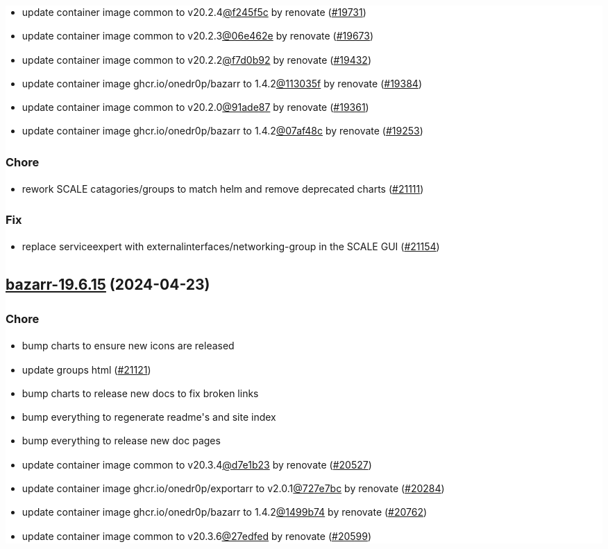 - update container image common to v20.2.4[@f245f5c](https://github.com/f245f5c) by renovate ([#19731](https://github.com/truecharts/charts/issues/19731))

- update container image common to v20.2.3[@06e462e](https://github.com/06e462e) by renovate ([#19673](https://github.com/truecharts/charts/issues/19673))

- update container image common to v20.2.2[@f7d0b92](https://github.com/f7d0b92) by renovate ([#19432](https://github.com/truecharts/charts/issues/19432))

- update container image ghcr.io/onedr0p/bazarr to 1.4.2[@113035f](https://github.com/113035f) by renovate ([#19384](https://github.com/truecharts/charts/issues/19384))

- update container image common to v20.2.0[@91ade87](https://github.com/91ade87) by renovate ([#19361](https://github.com/truecharts/charts/issues/19361))

- update container image ghcr.io/onedr0p/bazarr to 1.4.2[@07af48c](https://github.com/07af48c) by renovate ([#19253](https://github.com/truecharts/charts/issues/19253))

### Chore



- rework SCALE catagories/groups to match helm and remove deprecated charts ([#21111](https://github.com/truecharts/charts/issues/21111))

### Fix



- replace serviceexpert with externalinterfaces/networking-group in the SCALE GUI ([#21154](https://github.com/truecharts/charts/issues/21154))


## [bazarr-19.6.15](https://github.com/truecharts/charts/compare/bazarr-19.4.0...bazarr-19.6.15) (2024-04-23)

### Chore



- bump charts to ensure new icons are released

- update groups html ([#21121](https://github.com/truecharts/charts/issues/21121))

- bump charts to release new docs to fix broken links

- bump everything to regenerate readme's and site index

- bump everything to release new doc pages

- update container image common to v20.3.4[@d7e1b23](https://github.com/d7e1b23) by renovate ([#20527](https://github.com/truecharts/charts/issues/20527))

- update container image ghcr.io/onedr0p/exportarr to v2.0.1[@727e7bc](https://github.com/727e7bc) by renovate ([#20284](https://github.com/truecharts/charts/issues/20284))

- update container image ghcr.io/onedr0p/bazarr to 1.4.2[@1499b74](https://github.com/1499b74) by renovate ([#20762](https://github.com/truecharts/charts/issues/20762))

- update container image common to v20.3.6[@27edfed](https://github.com/27edfed) by renovate ([#20599](https://github.com/truecharts/charts/issues/20599))

